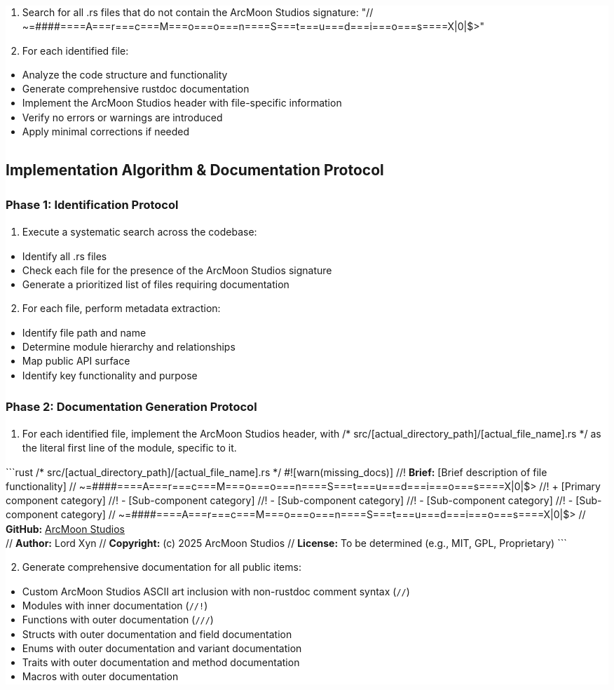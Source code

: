 1. Search for all .rs files that do not contain the ArcMoon Studios signature:
"// ~=####====A===r===c===M===o===o===n====S===t===u===d===i===o===s====X|0|$>"

2. For each identified file:
- Analyze the code structure and functionality
- Generate comprehensive rustdoc documentation
- Implement the ArcMoon Studios header with file-specific information
- Verify no errors or warnings are introduced
- Apply minimal corrections if needed

## Implementation Algorithm & Documentation Protocol

### Phase 1: Identification Protocol
1. Execute a systematic search across the codebase:
- Identify all .rs files
- Check each file for the presence of the ArcMoon Studios signature
- Generate a prioritized list of files requiring documentation

2. For each file, perform metadata extraction:
- Identify file path and name
- Determine module hierarchy and relationships
- Map public API surface
- Identify key functionality and purpose

### Phase 2: Documentation Generation Protocol
1. For each identified file, implement the ArcMoon Studios header, with 
/* src/[actual_directory_path]/[actual_file_name].rs */ 
as the literal first line of the module, specific to it.

\```rust
/* src/[actual_directory_path]/[actual_file_name].rs */
#![warn(missing_docs)]
//! **Brief:** [Brief description of file functionality]
// ~=####====A===r===c===M===o===o===n====S===t===u===d===i===o===s====X|0|$> 
//! + [Primary component category]
//!    - [Sub-component category]
//!    - [Sub-component category]
//!    - [Sub-component category]
//!    - [Sub-component category]
// ~=####====A===r===c===M===o===o===n====S===t===u===d===i===o===s====X|0|$>
// **GitHub:** [ArcMoon Studios](https://github.com/arcmoonstudios)  
//    **Author:** Lord Xyn
//    **Copyright:** (c) 2025 ArcMoon Studios
//    **License:** To be determined (e.g., MIT, GPL, Proprietary)
\```

2. Generate comprehensive documentation for all public items:
- Custom ArcMoon Studios ASCII art inclusion with non-rustdoc comment syntax (`//`)
- Modules with inner documentation (`//!`)
- Functions with outer documentation (`///`)
- Structs with outer documentation and field documentation
- Enums with outer documentation and variant documentation
- Traits with outer documentation and method documentation
- Macros with outer documentation
